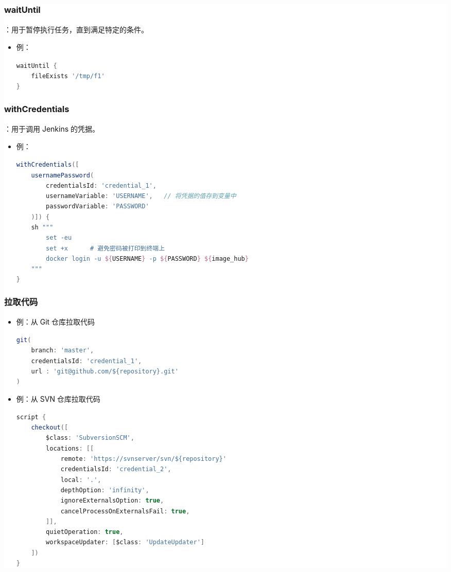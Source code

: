 ### waitUntil

：用于暂停执行任务，直到满足特定的条件。
- 例：
    ```groovy
    waitUntil {
        fileExists '/tmp/f1'
    }
    ```

### withCredentials

：用于调用 Jenkins 的凭据。
- 例：
    ```groovy
    withCredentials([
        usernamePassword(
            credentialsId: 'credential_1',
            usernameVariable: 'USERNAME',   // 将凭据的值存到变量中
            passwordVariable: 'PASSWORD'
        )]) {
        sh """
            set -eu
            set +x      # 避免密码被打印到终端上
            docker login -u ${USERNAME} -p ${PASSWORD} ${image_hub}
        """
    }
    ```

### 拉取代码

- 例：从 Git 仓库拉取代码
    ```groovy
    git(
        branch: 'master',
        credentialsId: 'credential_1',
        url : 'git@github.com/${repository}.git'
    )
    ```

- 例：从 SVN 仓库拉取代码
    ```groovy
    script {
        checkout([
            $class: 'SubversionSCM',
            locations: [[
                remote: 'https://svnserver/svn/${repository}'
                credentialsId: 'credential_2',
                local: '.',
                depthOption: 'infinity',
                ignoreExternalsOption: true,
                cancelProcessOnExternalsFail: true,
            ]],
            quietOperation: true,
            workspaceUpdater: [$class: 'UpdateUpdater']
        ])
    }
    ```
